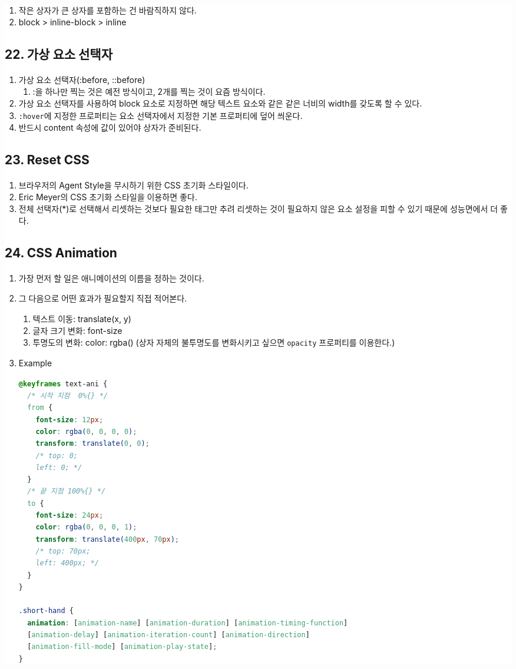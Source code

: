 1. 작은 상자가 큰 상자를 포함하는 건 바람직하지 않다.
2. block > inline-block > inline

## 22. 가상 요소 선택자

1. 가상 요소 선택자(:before, ::before)
   1. :을 하나만 찍는 것은 예전 방식이고, 2개를 찍는 것이 요즘 방식이다.
2. 가상 요소 선택자를 사용하여 block 요소로 지정하면 해당 텍스트 요소와 같은 같은 너비의 width를 갖도록 할 수 있다.
3. `:hover`에 지정한 프로퍼티는 요소 선택자에서 지정한 기본 프로퍼티에 덮어 씌운다.
4. 반드시 content 속성에 값이 있어야 상자가 준비된다.

## 23. Reset CSS

1. 브라우저의 Agent Style을 무시하기 위한 CSS 초기화 스타일이다.
2. Eric Meyer의 CSS 초기화 스타일을 이용하면 좋다.
3. 전체 선택자(*)로 선택해서 리셋하는 것보다 필요한 태그만 추려 리셋하는 것이 필요하지 않은 요소 설정을 피할 수 있기 때문에 성능면에서 더 좋다.

## 24. CSS Animation

1. 가장 먼저 할 일은 애니메이션의 이름을 정하는 것이다.
2. 그 다음으로 어떤 효과가 필요할지 직접 적어본다.
   1. 텍스트 이동: translate(x, y)
   2. 글자 크기 변화: font-size
   3. 투명도의 변화: color: rgba() (상자 자체의 불투명도를 변화시키고 싶으면 `opacity` 프로퍼티를 이용한다.)
3. Example

   ```css
   @keyframes text-ani {
     /* 시작 지점  0%{} */
     from {
       font-size: 12px;
       color: rgba(0, 0, 0, 0);
       transform: translate(0, 0);
       /* top: 0;
       left: 0; */
     }
     /* 끝 지점 100%{} */
     to {
       font-size: 24px;
       color: rgba(0, 0, 0, 1);
       transform: translate(400px, 70px);
       /* top: 70px;
       left: 400px; */
     }
   }

   .short-hand {
     animation: [animation-name] [animation-duration] [animation-timing-function]
     [animation-delay] [animation-iteration-count] [animation-direction]
     [animation-fill-mode] [animation-play-state];
   }
   ```
